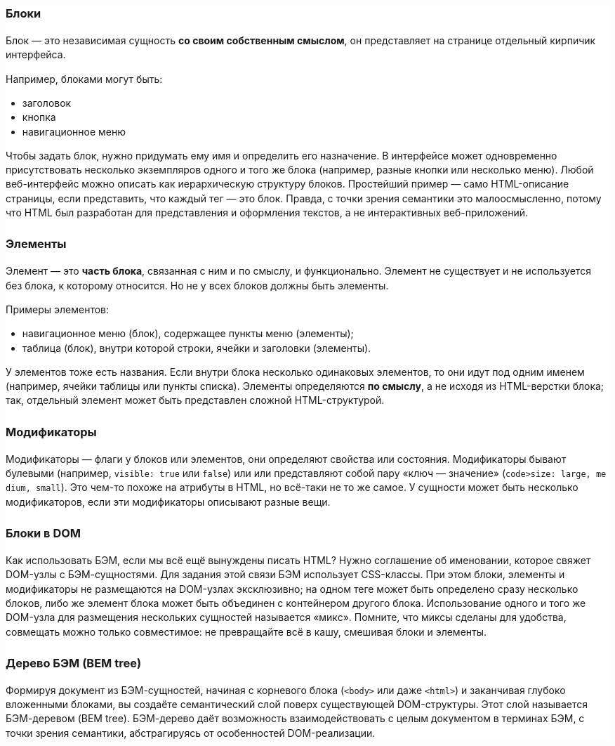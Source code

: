 ### Блоки

Блок — это независимая сущность **со своим собственным смыслом**, он представляет на странице отдельный кирпичик интерфейса.

Например, блоками могут быть:

* заголовок
* кнопка
* навигационное меню

Чтобы задать блок, нужно придумать ему имя и определить его назначение. В интерфейсе может одновременно присутствовать несколько экземпляров одного и того же блока (например, разные кнопки или несколько меню). Любой веб-интерфейс можно описать как иерархическую структуру блоков. Простейший пример — само HTML-описание страницы, если представить, что каждый тег — это блок. Правда, с точки зрения семантики это малоосмысленно, потому что HTML был разработан для представления и оформления текстов, а не интерактивных веб-приложений.

### Элементы

Элемент — это **часть блока**, связанная с ним и по смыслу, и функционально. Элемент не существует и не используется без блока, к которому относится. Но не у всех блоков должны быть элементы.

Примеры элементов:

* навигационное меню (блок), содержащее пункты меню (элементы);
* таблица (блок), внутри которой строки, ячейки и заголовки (элементы).

У элементов тоже есть названия. Если внутри блока несколько одинаковых элементов, то они идут под одним именем (например, ячейки таблицы или пункты списка). Элементы определяются **по смыслу**, а не исходя из HTML-верстки блока; так, отдельный элемент может быть представлен сложной HTML-структурой.

### Модификаторы

Модификаторы — флаги у блоков или элементов, они определяют свойства или состояния. Модификаторы бывают булевыми (например, `visible: true` или `false`) или или представляют собой пару «ключ — значение» (`code>size: large, medium, small`). Это чем-то похоже на атрибуты в HTML, но всё-таки не то же самое. У сущности может быть несколько модификаторов, если эти модификаторы описывают разные вещи.

### Блоки в DOM

Как использовать БЭМ, если мы всё ещё вынуждены писать HTML? Нужно соглашение об именовании, которое свяжет DOM-узлы с БЭМ-сущностями. Для задания этой связи БЭМ использует CSS-классы. При этом блоки, элементы и модификаторы не размещаются на DOM-узлах эксклюзивно; на одном теге может быть определено сразу несколько блоков, либо же элемент блока может быть объединен с контейнером другого блока. Использование одного и того же DOM-узла для размещения нескольких сущностей называется «микс». Помните, что миксы сделаны для удобства, совмещать можно только совместимое: не превращайте всё в кашу, смешивая блоки и элементы.

### Дерево БЭМ (BEM tree)

Формируя документ из БЭМ-сущностей, начиная с корневого блока (`<body>` или даже `<html>`) и заканчивая глубоко вложенными блоками, вы создаёте семантический слой поверх существующей DOM-структуры. Этот слой называется БЭМ-деревом (BEM tree). БЭМ-дерево даёт возможность взаимодействовать с целым документом в терминах БЭМ, с точки зрения семантики, абстрагируясь от особенностей DOM-реализации.
